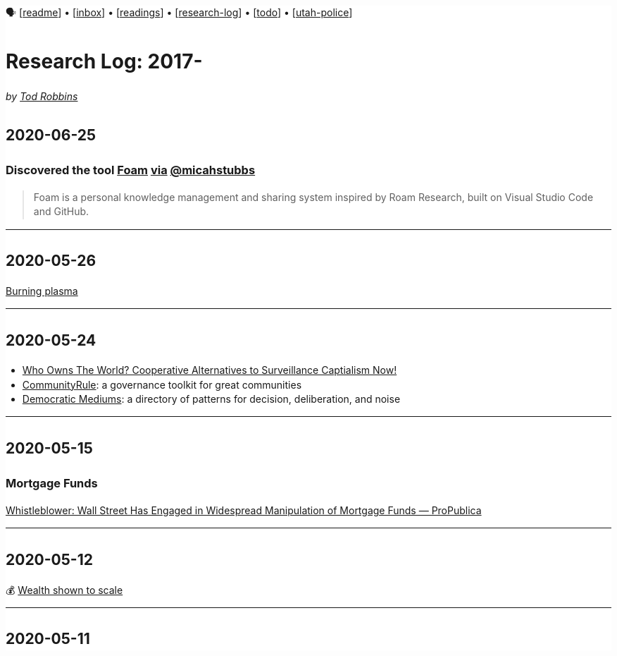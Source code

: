 🗣 [[readme]] • [[inbox]] • [[readings]] • [[research-log]] • [[todo]] • [[utah-police]]

# Research Log: 2017-

_by [Tod Robbins](https://todrobbins.com)_

## 2020-06-25

### Discovered the tool [Foam](https://foambubble.github.io/foam/) [via](https://twitter.com/jevakallio/status/1276098596111290370) [@micahstubbs](https://twitter.com/micahstubbs)

> Foam is a personal knowledge management and sharing system inspired by Roam Research, built on Visual Studio Code and GitHub.

---

## 2020-05-26

[Burning plasma](https://www.ipp.mpg.de/1766246/brplasma)

---

## 2020-05-24

- [Who Owns The World? Cooperative Alternatives to Surveillance Captialism Now! ](https://www.whoownstheworld.org/)
- [CommunityRule](https://communityrule.info/): a governance toolkit for great communities
- [Democratic Mediums](https://democraticmediums.info/): a directory of patterns for decision, deliberation, and noise

---

## 2020-05-15

### Mortgage Funds

[Whistleblower: Wall Street Has Engaged in Widespread Manipulation of Mortgage Funds — ProPublica](https://www.propublica.org/article/whistleblower-wall-street-has-engaged-in-widespread-manipulation-of-mortgage-funds)


---

## 2020-05-12

💰 [Wealth shown to scale](https://mkorostoff.github.io/1-pixel-wealth/)

---

## 2020-05-11


[//begin]: # "Autogenerated link references for markdown compatibility"
[inbox]: inbox "Inbox"
[readme]: readme "babel 🗣"
[readings]: readings "readings"
[research-log]: research-log "Research Log: 2017-"
[todo]: todo "Todo"
[utah-police]: utah-police "Utah Police"
[//end]: # "Autogenerated link references"
